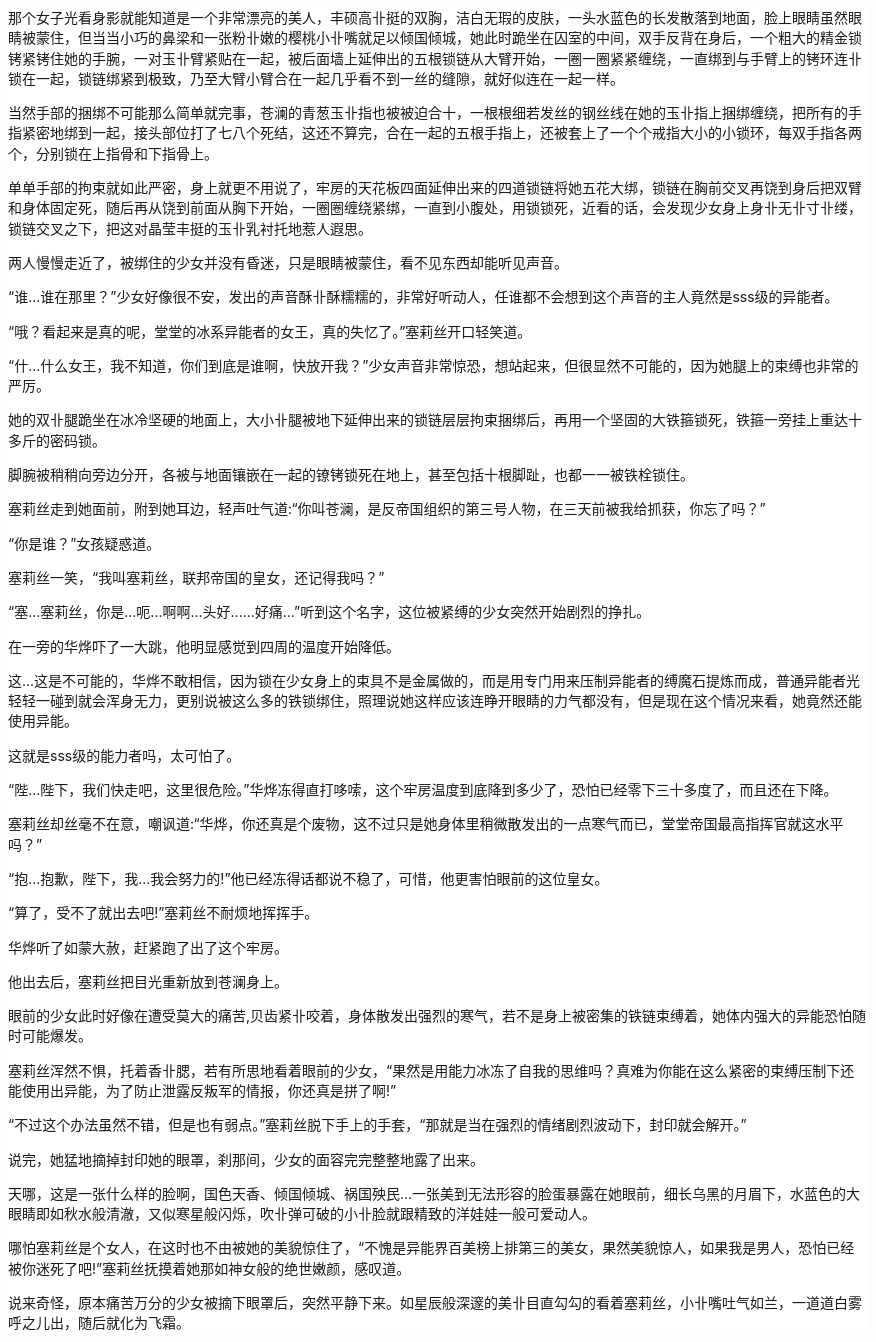 那个女子光看身影就能知道是一个非常漂亮的美人，丰硕高卝挺的双胸，洁白无瑕的皮肤，一头水蓝色的长发散落到地面，脸上眼睛虽然眼睛被蒙住，但当当小巧的鼻梁和一张粉卝嫩的樱桃小卝嘴就足以倾国倾城，她此时跪坐在囚室的中间，双手反背在身后，一个粗大的精金锁铐紧铐住她的手腕，一对玉卝臂紧贴在一起，被后面墙上延伸出的五根锁链从大臂开始，一圈一圈紧紧缠绕，一直绑到与手臂上的铐环连卝锁在一起，锁链绑紧到极致，乃至大臂小臂合在一起几乎看不到一丝的缝隙，就好似连在一起一样。

当然手部的捆绑不可能那么简单就完事，苍澜的青葱玉卝指也被被迫合十，一根根细若发丝的钢丝线在她的玉卝指上捆绑缠绕，把所有的手指紧密地绑到一起，接头部位打了七八个死结，这还不算完，合在一起的五根手指上，还被套上了一个个戒指大小的小锁环，每双手指各两个，分别锁在上指骨和下指骨上。

单单手部的拘束就如此严密，身上就更不用说了，牢房的天花板四面延伸出来的四道锁链将她五花大绑，锁链在胸前交叉再饶到身后把双臂和身体固定死，随后再从饶到前面从胸下开始，一圈圈缠绕紧绑，一直到小腹处，用锁锁死，近看的话，会发现少女身上身卝无卝寸卝缕，锁链交叉之下，把这对晶莹丰挺的玉卝乳衬托地惹人遐思。

两人慢慢走近了，被绑住的少女并没有昏迷，只是眼睛被蒙住，看不见东西却能听见声音。

“谁...谁在那里？”少女好像很不安，发出的声音酥卝酥糯糯的，非常好听动人，任谁都不会想到这个声音的主人竟然是sss级的异能者。

“哦？看起来是真的呢，堂堂的冰系异能者的女王，真的失忆了。”塞莉丝开口轻笑道。

“什...什么女王，我不知道，你们到底是谁啊，快放开我？”少女声音非常惊恐，想站起来，但很显然不可能的，因为她腿上的束缚也非常的严厉。

她的双卝腿跪坐在冰冷坚硬的地面上，大小卝腿被地下延伸出来的锁链层层拘束捆绑后，再用一个坚固的大铁箍锁死，铁箍一旁挂上重达十多斤的密码锁。

脚腕被稍稍向旁边分开，各被与地面镶嵌在一起的镣铐锁死在地上，甚至包括十根脚趾，也都一一被铁栓锁住。

塞莉丝走到她面前，附到她耳边，轻声吐气道:“你叫苍澜，是反帝国组织的第三号人物，在三天前被我给抓获，你忘了吗？”

“你是谁？”女孩疑惑道。

塞莉丝一笑，“我叫塞莉丝，联邦帝国的皇女，还记得我吗？”

“塞...塞莉丝，你是...呃...啊啊...头好......好痛...”听到这个名字，这位被紧缚的少女突然开始剧烈的挣扎。

在一旁的华烨吓了一大跳，他明显感觉到四周的温度开始降低。

这...这是不可能的，华烨不敢相信，因为锁在少女身上的束具不是金属做的，而是用专门用来压制异能者的缚魔石提炼而成，普通异能者光轻轻一碰到就会浑身无力，更别说被这么多的铁锁绑住，照理说她这样应该连睁开眼睛的力气都没有，但是现在这个情况来看，她竟然还能使用异能。

这就是sss级的能力者吗，太可怕了。

“陛...陛下，我们快走吧，这里很危险。”华烨冻得直打哆嗦，这个牢房温度到底降到多少了，恐怕已经零下三十多度了，而且还在下降。

塞莉丝却丝毫不在意，嘲讽道:“华烨，你还真是个废物，这不过只是她身体里稍微散发出的一点寒气而已，堂堂帝国最高指挥官就这水平吗？”

“抱...抱歉，陛下，我...我会努力的!”他已经冻得话都说不稳了，可惜，他更害怕眼前的这位皇女。

“算了，受不了就出去吧!”塞莉丝不耐烦地挥挥手。

华烨听了如蒙大赦，赶紧跑了出了这个牢房。

他出去后，塞莉丝把目光重新放到苍澜身上。

眼前的少女此时好像在遭受莫大的痛苦,贝齿紧卝咬着，身体散发出强烈的寒气，若不是身上被密集的铁链束缚着，她体内强大的异能恐怕随时可能爆发。

塞莉丝浑然不惧，托着香卝腮，若有所思地看着眼前的少女，“果然是用能力冰冻了自我的思维吗？真难为你能在这么紧密的束缚压制下还能使用出异能，为了防止泄露反叛军的情报，你还真是拼了啊!”

“不过这个办法虽然不错，但是也有弱点。”塞莉丝脱下手上的手套，“那就是当在强烈的情绪剧烈波动下，封印就会解开。”

说完，她猛地摘掉封印她的眼罩，刹那间，少女的面容完完整整地露了出来。

天哪，这是一张什么样的脸啊，国色天香、倾国倾城、祸国殃民...一张美到无法形容的脸蛋暴露在她眼前，细长乌黑的月眉下，水蓝色的大眼睛即如秋水般清澈，又似寒星般闪烁，吹卝弹可破的小卝脸就跟精致的洋娃娃一般可爱动人。

哪怕塞莉丝是个女人，在这时也不由被她的美貌惊住了，“不愧是异能界百美榜上排第三的美女，果然美貌惊人，如果我是男人，恐怕已经被你迷死了吧!”塞莉丝抚摸着她那如神女般的绝世嫩颜，感叹道。

说来奇怪，原本痛苦万分的少女被摘下眼罩后，突然平静下来。如星辰般深邃的美卝目直勾勾的看着塞莉丝，小卝嘴吐气如兰，一道道白雾呼之儿出，随后就化为飞霜。
